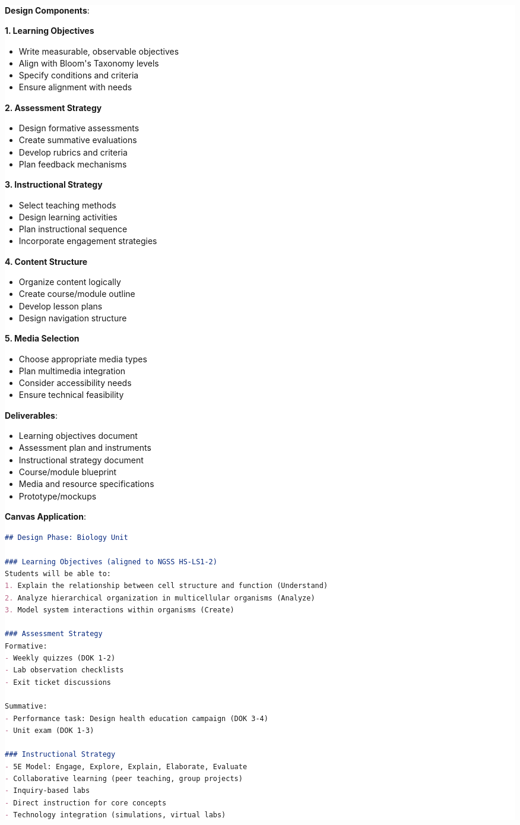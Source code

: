 **Design Components**:

**1. Learning Objectives**
- Write measurable, observable objectives
- Align with Bloom's Taxonomy levels
- Specify conditions and criteria
- Ensure alignment with needs

**2. Assessment Strategy**
- Design formative assessments
- Create summative evaluations
- Develop rubrics and criteria
- Plan feedback mechanisms

**3. Instructional Strategy**
- Select teaching methods
- Design learning activities
- Plan instructional sequence
- Incorporate engagement strategies

**4. Content Structure**
- Organize content logically
- Create course/module outline
- Develop lesson plans
- Design navigation structure

**5. Media Selection**
- Choose appropriate media types
- Plan multimedia integration
- Consider accessibility needs
- Ensure technical feasibility

**Deliverables**:
- Learning objectives document
- Assessment plan and instruments
- Instructional strategy document
- Course/module blueprint
- Media and resource specifications
- Prototype/mockups

**Canvas Application**:
```markdown
## Design Phase: Biology Unit

### Learning Objectives (aligned to NGSS HS-LS1-2)
Students will be able to:
1. Explain the relationship between cell structure and function (Understand)
2. Analyze hierarchical organization in multicellular organisms (Analyze)
3. Model system interactions within organisms (Create)

### Assessment Strategy
Formative:
- Weekly quizzes (DOK 1-2)
- Lab observation checklists
- Exit ticket discussions

Summative:
- Performance task: Design health education campaign (DOK 3-4)
- Unit exam (DOK 1-3)

### Instructional Strategy
- 5E Model: Engage, Explore, Explain, Elaborate, Evaluate
- Collaborative learning (peer teaching, group projects)
- Inquiry-based labs
- Direct instruction for core concepts
- Technology integration (simulations, virtual labs)

```